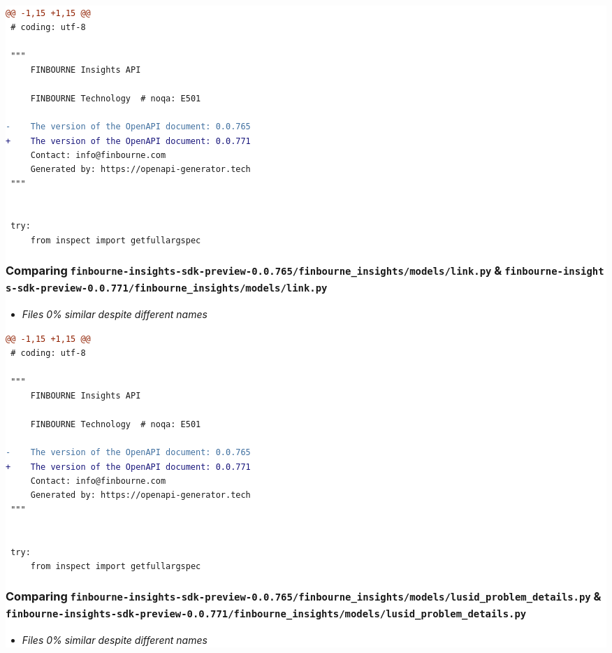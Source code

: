 ```diff
@@ -1,15 +1,15 @@
 # coding: utf-8
 
 """
     FINBOURNE Insights API
 
     FINBOURNE Technology  # noqa: E501
 
-    The version of the OpenAPI document: 0.0.765
+    The version of the OpenAPI document: 0.0.771
     Contact: info@finbourne.com
     Generated by: https://openapi-generator.tech
 """
 
 
 try:
     from inspect import getfullargspec
```

### Comparing `finbourne-insights-sdk-preview-0.0.765/finbourne_insights/models/link.py` & `finbourne-insights-sdk-preview-0.0.771/finbourne_insights/models/link.py`

 * *Files 0% similar despite different names*

```diff
@@ -1,15 +1,15 @@
 # coding: utf-8
 
 """
     FINBOURNE Insights API
 
     FINBOURNE Technology  # noqa: E501
 
-    The version of the OpenAPI document: 0.0.765
+    The version of the OpenAPI document: 0.0.771
     Contact: info@finbourne.com
     Generated by: https://openapi-generator.tech
 """
 
 
 try:
     from inspect import getfullargspec
```

### Comparing `finbourne-insights-sdk-preview-0.0.765/finbourne_insights/models/lusid_problem_details.py` & `finbourne-insights-sdk-preview-0.0.771/finbourne_insights/models/lusid_problem_details.py`

 * *Files 0% similar despite different names*
